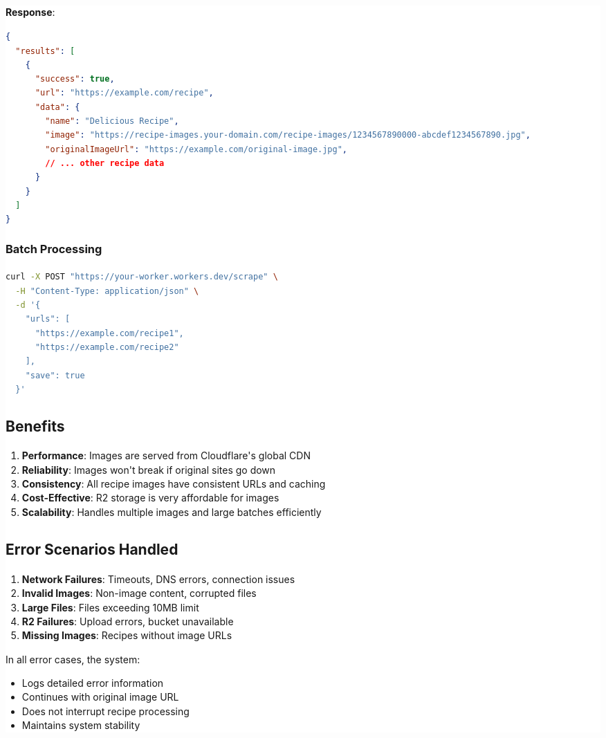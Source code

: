 **Response**:
```json
{
  "results": [
    {
      "success": true,
      "url": "https://example.com/recipe",
      "data": {
        "name": "Delicious Recipe",
        "image": "https://recipe-images.your-domain.com/recipe-images/1234567890000-abcdef1234567890.jpg",
        "originalImageUrl": "https://example.com/original-image.jpg",
        // ... other recipe data
      }
    }
  ]
}
```

### Batch Processing

```bash
curl -X POST "https://your-worker.workers.dev/scrape" \
  -H "Content-Type: application/json" \
  -d '{
    "urls": [
      "https://example.com/recipe1",
      "https://example.com/recipe2"
    ],
    "save": true
  }'
```

## Benefits

1. **Performance**: Images are served from Cloudflare's global CDN
2. **Reliability**: Images won't break if original sites go down
3. **Consistency**: All recipe images have consistent URLs and caching
4. **Cost-Effective**: R2 storage is very affordable for images
5. **Scalability**: Handles multiple images and large batches efficiently

## Error Scenarios Handled

1. **Network Failures**: Timeouts, DNS errors, connection issues
2. **Invalid Images**: Non-image content, corrupted files
3. **Large Files**: Files exceeding 10MB limit
4. **R2 Failures**: Upload errors, bucket unavailable
5. **Missing Images**: Recipes without image URLs

In all error cases, the system:
- Logs detailed error information
- Continues with original image URL
- Does not interrupt recipe processing
- Maintains system stability
